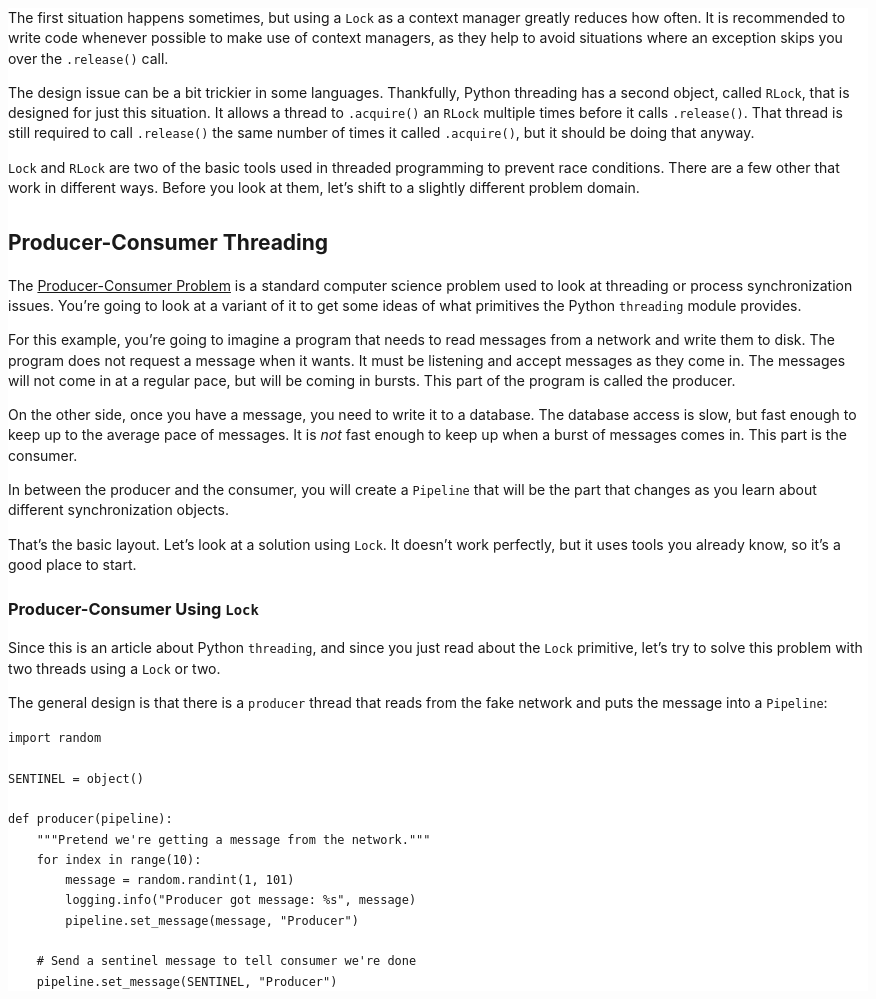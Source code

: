 The first situation happens sometimes, but using a `Lock` as a context manager greatly reduces how often. It is recommended to write code whenever possible to make use of context managers, as they help to avoid situations where an exception skips you over the `.release()` call.

The design issue can be a bit trickier in some languages. Thankfully, Python threading has a second object, called `RLock`, that is designed for just this situation. It allows a thread to `.acquire()` an `RLock` multiple times before it calls `.release()`. That thread is still required to call `.release()` the same number of times it called `.acquire()`, but it should be doing that anyway.

`Lock` and `RLock` are two of the basic tools used in threaded programming to prevent race conditions. There are a few other that work in different ways. Before you look at them, let’s shift to a slightly different problem domain.

## Producer-Consumer Threading

The [Producer-Consumer Problem](https://en.wikipedia.org/wiki/Producer–consumer_problem) is a standard computer science problem used to look at threading or process synchronization issues. You’re going to look at a variant of it to get some ideas of what primitives the Python `threading` module provides.

For this example, you’re going to imagine a program that needs to read messages from a network and write them to disk. The program does not request a message when it wants. It must be listening and accept messages as they come in. The messages will not come in at a regular pace, but will be coming in bursts. This part of the program is called the producer.

On the other side, once you have a message, you need to write it to a database. The database access is slow, but fast enough to keep up to the average pace of messages. It is *not* fast enough to keep up when a burst of messages comes in. This part is the consumer.

In between the producer and the consumer, you will create a `Pipeline` that will be the part that changes as you learn about different synchronization objects.

That’s the basic layout. Let’s look at a solution using `Lock`. It doesn’t work perfectly, but it uses tools you already know, so it’s a good place to start.

### Producer-Consumer Using `Lock`

Since this is an article about Python `threading`, and since you just read about the `Lock` primitive, let’s try to solve this problem with two threads using a `Lock` or two.

The general design is that there is a `producer` thread that reads from the fake network and puts the message into a `Pipeline`:

```
import random 

SENTINEL = object()

def producer(pipeline):
    """Pretend we're getting a message from the network."""
    for index in range(10):
        message = random.randint(1, 101)
        logging.info("Producer got message: %s", message)
        pipeline.set_message(message, "Producer")

    # Send a sentinel message to tell consumer we're done
    pipeline.set_message(SENTINEL, "Producer")
```
